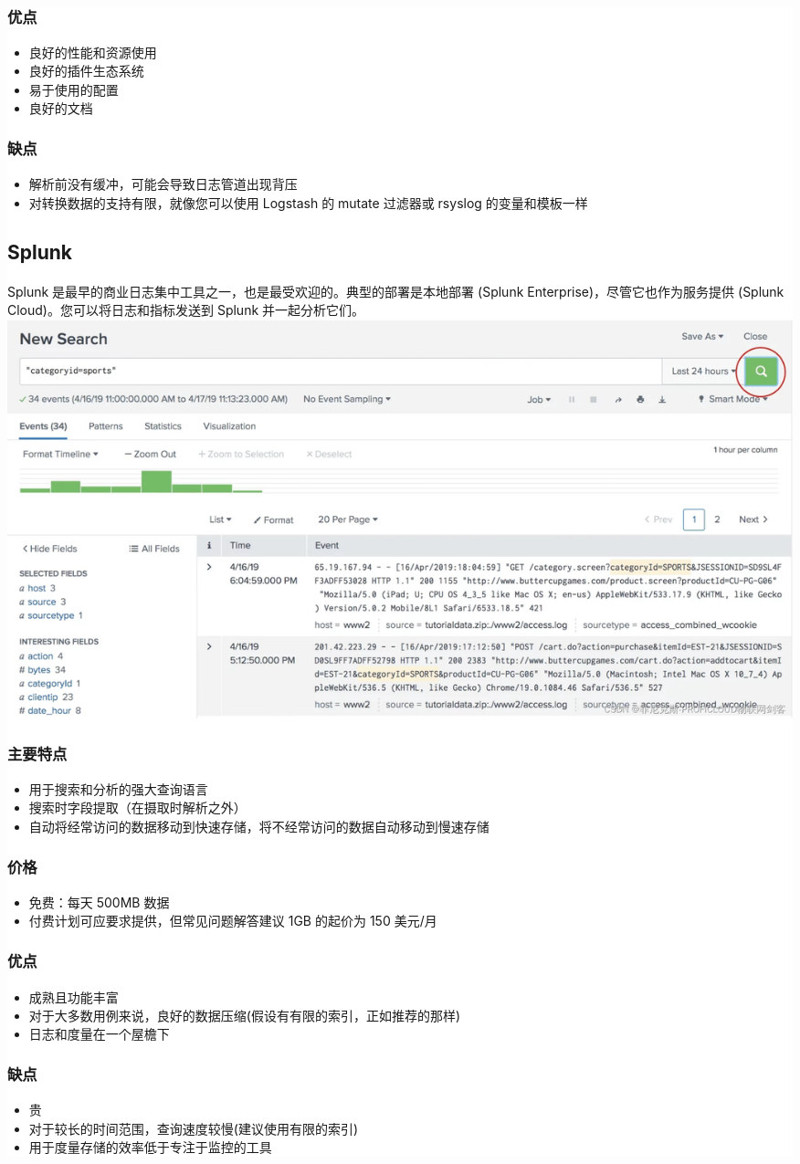 ### 优点
- 良好的性能和资源使用
- 良好的插件生态系统
- 易于使用的配置
- 良好的文档
### 缺点
- 解析前没有缓冲，可能会导致日志管道出现背压
- 对转换数据的支持有限，就像您可以使用 Logstash 的 mutate 过滤器或 rsyslog 的变量和模板一样
## Splunk
Splunk 是最早的商业日志集中工具之一，也是最受欢迎的。典型的部署是本地部署 (Splunk Enterprise)，尽管它也作为服务提供 (Splunk Cloud)。您可以将日志和指标发送到 Splunk 并一起分析它们。
![Splunk](/tool/30/9.png)

### 主要特点
- 用于搜索和分析的强大查询语言
- 搜索时字段提取（在摄取时解析之外）
- 自动将经常访问的数据移动到快速存储，将不经常访问的数据自动移动到慢速存储
### 价格
- 免费：每天 500MB 数据
- 付费计划可应要求提供，但常见问题解答建议 1GB 的起价为 150 美元/月
### 优点
- 成熟且功能丰富
- 对于大多数用例来说，良好的数据压缩(假设有有限的索引，正如推荐的那样)
- 日志和度量在一个屋檐下
### 缺点
- 贵
- 对于较长的时间范围，查询速度较慢(建议使用有限的索引)
- 用于度量存储的效率低于专注于监控的工具